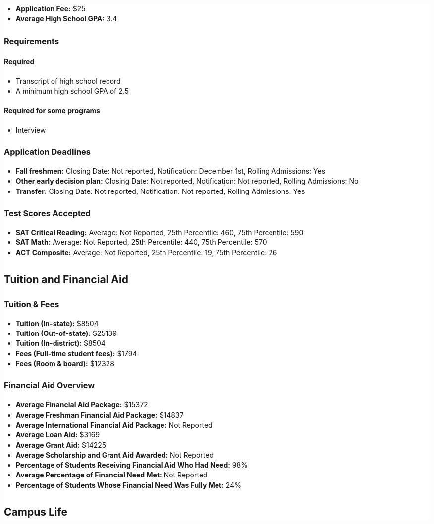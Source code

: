 - **Application Fee:** $25
- **Average High School GPA:** 3.4

### Requirements

#### Required

- Transcript of high school record
- A minimum high school GPA of 2.5

#### Required for some programs

- Interview

### Application Deadlines

- **Fall freshmen:** Closing Date: Not reported, Notification: December 1st, Rolling Admissions: Yes
- **Other early decision plan:** Closing Date: Not reported, Notification: Not reported, Rolling Admissions: No
- **Transfer:** Closing Date: Not reported, Notification: Not reported, Rolling Admissions: Yes

### Test Scores Accepted

- **SAT Critical Reading:** Average: Not Reported, 25th Percentile: 460, 75th Percentile: 590
- **SAT Math:** Average: Not Reported, 25th Percentile: 440, 75th Percentile: 570
- **ACT Composite:** Average: Not Reported, 25th Percentile: 19, 75th Percentile: 26

## Tuition and Financial Aid

### Tuition & Fees

- **Tuition (In-state):** $8504
- **Tuition (Out-of-state):** $25139
- **Tuition (In-district):** $8504
- **Fees (Full-time student fees):** $1794
- **Fees (Room & board):** $12328

### Financial Aid Overview

- **Average Financial Aid Package:** $15372
- **Average Freshman Financial Aid Package:** $14837
- **Average International Financial Aid Package:** Not Reported
- **Average Loan Aid:** $3169
- **Average Grant Aid:** $14225
- **Average Scholarship and Grant Aid Awarded:** Not Reported
- **Percentage of Students Receiving Financial Aid Who Had Need:** 98%
- **Average Percentage of Financial Need Met:** Not Reported
- **Percentage of Students Whose Financial Need Was Fully Met:** 24%

## Campus Life
